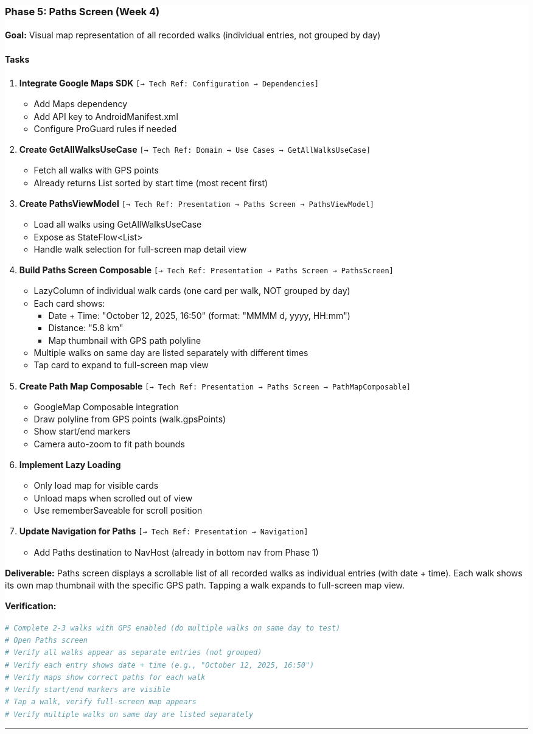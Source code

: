 
### Phase 5: Paths Screen (Week 4)

**Goal:** Visual map representation of all recorded walks (individual entries, not grouped by day)

#### Tasks

1. **Integrate Google Maps SDK**
   `[→ Tech Ref: Configuration → Dependencies]`
   - Add Maps dependency
   - Add API key to AndroidManifest.xml
   - Configure ProGuard rules if needed

2. **Create GetAllWalksUseCase**
   `[→ Tech Ref: Domain → Use Cases → GetAllWalksUseCase]`
   - Fetch all walks with GPS points
   - Already returns List<Walk> sorted by start time (most recent first)

3. **Create PathsViewModel**
   `[→ Tech Ref: Presentation → Paths Screen → PathsViewModel]`
   - Load all walks using GetAllWalksUseCase
   - Expose as StateFlow<List<Walk>>
   - Handle walk selection for full-screen map detail view

4. **Build Paths Screen Composable**
   `[→ Tech Ref: Presentation → Paths Screen → PathsScreen]`
   - LazyColumn of individual walk cards (one card per walk, NOT grouped by day)
   - Each card shows:
     - Date + Time: "October 12, 2025, 16:50" (format: "MMMM d, yyyy, HH:mm")
     - Distance: "5.8 km"
     - Map thumbnail with GPS path polyline
   - Multiple walks on same day are listed separately with different times
   - Tap card to expand to full-screen map view

5. **Create Path Map Composable**
   `[→ Tech Ref: Presentation → Paths Screen → PathMapComposable]`
   - GoogleMap Composable integration
   - Draw polyline from GPS points (walk.gpsPoints)
   - Show start/end markers
   - Camera auto-zoom to fit path bounds

6. **Implement Lazy Loading**
   - Only load map for visible cards
   - Unload maps when scrolled out of view
   - Use rememberSaveable for scroll position

7. **Update Navigation for Paths**
   `[→ Tech Ref: Presentation → Navigation]`
   - Add Paths destination to NavHost (already in bottom nav from Phase 1)

**Deliverable:** Paths screen displays a scrollable list of all recorded walks as individual entries (with date + time). Each walk shows its own map thumbnail with the specific GPS path. Tapping a walk expands to full-screen map view.

**Verification:**
```bash
# Complete 2-3 walks with GPS enabled (do multiple walks on same day to test)
# Open Paths screen
# Verify all walks appear as separate entries (not grouped)
# Verify each entry shows date + time (e.g., "October 12, 2025, 16:50")
# Verify maps show correct paths for each walk
# Verify start/end markers are visible
# Tap a walk, verify full-screen map appears
# Verify multiple walks on same day are listed separately
```

---